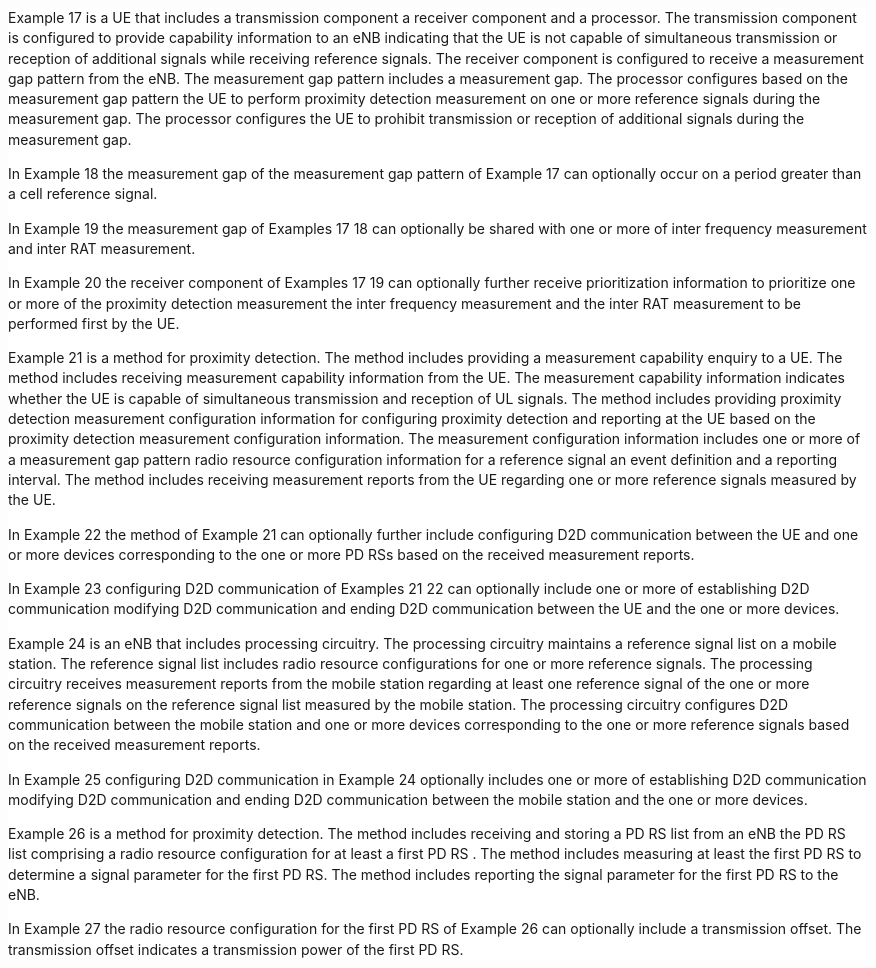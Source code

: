 Example 17 is a UE that includes a transmission component a receiver component and a processor. The transmission component is configured to provide capability information to an eNB indicating that the UE is not capable of simultaneous transmission or reception of additional signals while receiving reference signals. The receiver component is configured to receive a measurement gap pattern from the eNB. The measurement gap pattern includes a measurement gap. The processor configures based on the measurement gap pattern the UE to perform proximity detection measurement on one or more reference signals during the measurement gap. The processor configures the UE to prohibit transmission or reception of additional signals during the measurement gap.

In Example 18 the measurement gap of the measurement gap pattern of Example 17 can optionally occur on a period greater than a cell reference signal.

In Example 19 the measurement gap of Examples 17 18 can optionally be shared with one or more of inter frequency measurement and inter RAT measurement.

In Example 20 the receiver component of Examples 17 19 can optionally further receive prioritization information to prioritize one or more of the proximity detection measurement the inter frequency measurement and the inter RAT measurement to be performed first by the UE.

Example 21 is a method for proximity detection. The method includes providing a measurement capability enquiry to a UE. The method includes receiving measurement capability information from the UE. The measurement capability information indicates whether the UE is capable of simultaneous transmission and reception of UL signals. The method includes providing proximity detection measurement configuration information for configuring proximity detection and reporting at the UE based on the proximity detection measurement configuration information. The measurement configuration information includes one or more of a measurement gap pattern radio resource configuration information for a reference signal an event definition and a reporting interval. The method includes receiving measurement reports from the UE regarding one or more reference signals measured by the UE.

In Example 22 the method of Example 21 can optionally further include configuring D2D communication between the UE and one or more devices corresponding to the one or more PD RSs based on the received measurement reports.

In Example 23 configuring D2D communication of Examples 21 22 can optionally include one or more of establishing D2D communication modifying D2D communication and ending D2D communication between the UE and the one or more devices.

Example 24 is an eNB that includes processing circuitry. The processing circuitry maintains a reference signal list on a mobile station. The reference signal list includes radio resource configurations for one or more reference signals. The processing circuitry receives measurement reports from the mobile station regarding at least one reference signal of the one or more reference signals on the reference signal list measured by the mobile station. The processing circuitry configures D2D communication between the mobile station and one or more devices corresponding to the one or more reference signals based on the received measurement reports.

In Example 25 configuring D2D communication in Example 24 optionally includes one or more of establishing D2D communication modifying D2D communication and ending D2D communication between the mobile station and the one or more devices.

Example 26 is a method for proximity detection. The method includes receiving and storing a PD RS list from an eNB the PD RS list comprising a radio resource configuration for at least a first PD RS . The method includes measuring at least the first PD RS to determine a signal parameter for the first PD RS. The method includes reporting the signal parameter for the first PD RS to the eNB.

In Example 27 the radio resource configuration for the first PD RS of Example 26 can optionally include a transmission offset. The transmission offset indicates a transmission power of the first PD RS.
